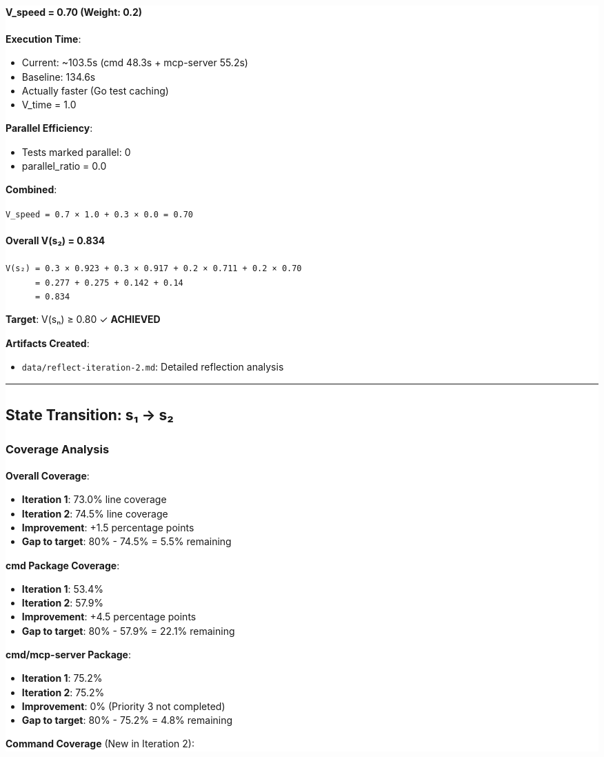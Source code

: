 #### V_speed = 0.70 (Weight: 0.2)

**Execution Time**:
- Current: ~103.5s (cmd 48.3s + mcp-server 55.2s)
- Baseline: 134.6s
- Actually faster (Go test caching)
- V_time = 1.0

**Parallel Efficiency**:
- Tests marked parallel: 0
- parallel_ratio = 0.0

**Combined**:
```
V_speed = 0.7 × 1.0 + 0.3 × 0.0 = 0.70
```

#### Overall V(s₂) = 0.834

```
V(s₂) = 0.3 × 0.923 + 0.3 × 0.917 + 0.2 × 0.711 + 0.2 × 0.70
      = 0.277 + 0.275 + 0.142 + 0.14
      = 0.834
```

**Target**: V(sₙ) ≥ 0.80 ✓ **ACHIEVED**

**Artifacts Created**:
- `data/reflect-iteration-2.md`: Detailed reflection analysis

---

## State Transition: s₁ → s₂

### Coverage Analysis

**Overall Coverage**:
- **Iteration 1**: 73.0% line coverage
- **Iteration 2**: 74.5% line coverage
- **Improvement**: +1.5 percentage points
- **Gap to target**: 80% - 74.5% = 5.5% remaining

**cmd Package Coverage**:
- **Iteration 1**: 53.4%
- **Iteration 2**: 57.9%
- **Improvement**: +4.5 percentage points
- **Gap to target**: 80% - 57.9% = 22.1% remaining

**cmd/mcp-server Package**:
- **Iteration 1**: 75.2%
- **Iteration 2**: 75.2%
- **Improvement**: 0% (Priority 3 not completed)
- **Gap to target**: 80% - 75.2% = 4.8% remaining

**Command Coverage** (New in Iteration 2):
